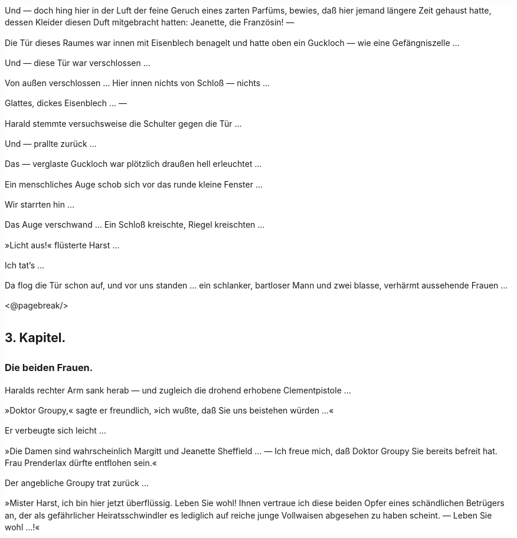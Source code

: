 Und — doch hing hier in der Luft der feine Geruch eines
zarten Parfüms, bewies, daß hier jemand längere Zeit gehaust
hatte, dessen Kleider diesen Duft mitgebracht hatten:
Jeanette, die Französin! —

Die Tür dieses Raumes war innen mit Eisenblech benagelt
und hatte oben ein Guckloch — wie eine Gefängniszelle
…

Und — diese Tür war verschlossen …

Von außen verschlossen … Hier innen nichts von Schloß
— nichts …

Glattes, dickes Eisenblech … —

Harald stemmte versuchsweise die Schulter gegen die
Tür …

Und — prallte zurück …

Das — verglaste Guckloch war plötzlich draußen hell erleuchtet
…

Ein menschliches Auge schob sich vor das runde kleine
Fenster …

Wir starrten hin …

Das Auge verschwand … Ein Schloß kreischte, Riegel
kreischten …

»Licht aus!« flüsterte Harst …

Ich tat’s …

Da flog die Tür schon auf, und vor uns standen …
ein schlanker, bartloser Mann und zwei blasse, verhärmt aussehende
Frauen …

<@pagebreak/>

<h2>3. Kapitel.</h2>
<h3>Die beiden Frauen.</h3>

Haralds rechter Arm sank herab — und zugleich die
drohend erhobene Clementpistole …

»Doktor Groupy,« sagte er freundlich, »ich wußte, daß
Sie uns beistehen würden …«

Er verbeugte sich leicht …

»Die Damen sind wahrscheinlich Margitt und Jeanette
Sheffield … — Ich freue mich, daß Doktor Groupy Sie bereits
befreit hat. Frau Prenderlax dürfte entflohen sein.«

Der angebliche Groupy trat zurück …

»Mister Harst, ich bin hier jetzt überflüssig. Leben Sie
wohl! Ihnen vertraue ich diese beiden Opfer eines schändlichen
Betrügers an, der als gefährlicher Heiratsschwindler
es lediglich auf reiche junge Vollwaisen abgesehen zu haben
scheint. — Leben Sie wohl …!«
